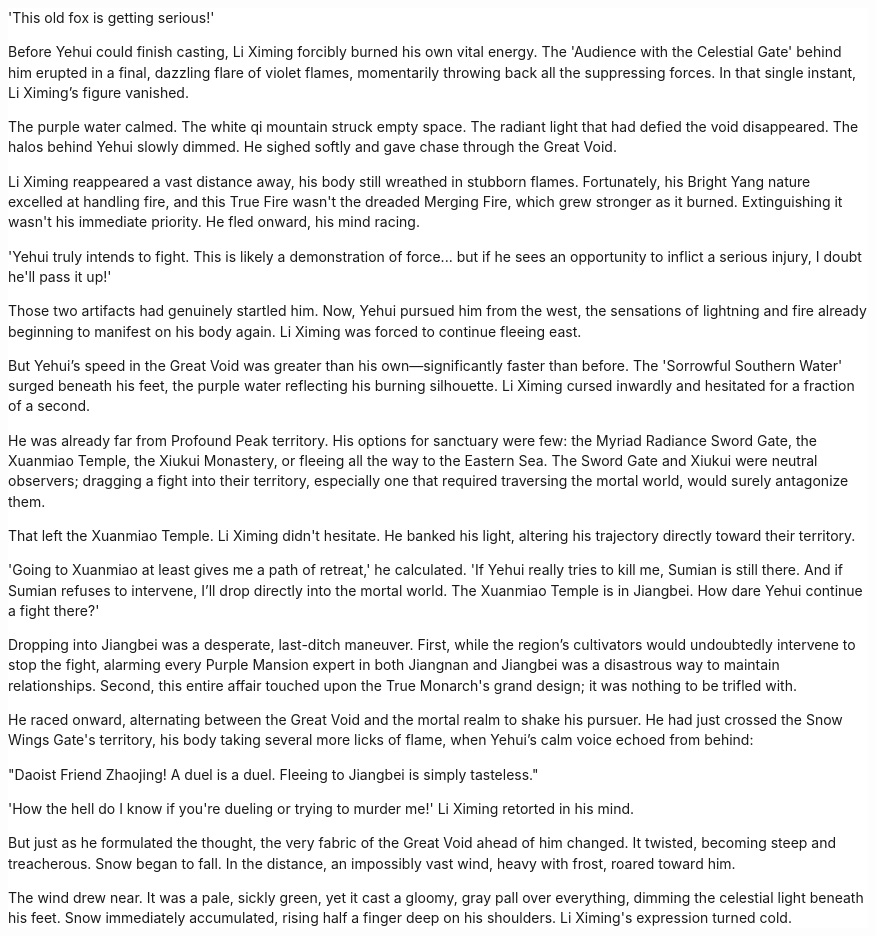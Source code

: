 'This old fox is getting serious!'

Before Yehui could finish casting, Li Ximing forcibly burned his own vital energy. The 'Audience with the Celestial Gate' behind him erupted in a final, dazzling flare of violet flames, momentarily throwing back all the suppressing forces. In that single instant, Li Ximing’s figure vanished.

The purple water calmed. The white qi mountain struck empty space. The radiant light that had defied the void disappeared. The halos behind Yehui slowly dimmed. He sighed softly and gave chase through the Great Void.

Li Ximing reappeared a vast distance away, his body still wreathed in stubborn flames. Fortunately, his Bright Yang nature excelled at handling fire, and this True Fire wasn't the dreaded Merging Fire, which grew stronger as it burned. Extinguishing it wasn't his immediate priority. He fled onward, his mind racing.

'Yehui truly intends to fight. This is likely a demonstration of force... but if he sees an opportunity to inflict a serious injury, I doubt he'll pass it up!'

Those two artifacts had genuinely startled him. Now, Yehui pursued him from the west, the sensations of lightning and fire already beginning to manifest on his body again. Li Ximing was forced to continue fleeing east.

But Yehui’s speed in the Great Void was greater than his own—significantly faster than before. The 'Sorrowful Southern Water' surged beneath his feet, the purple water reflecting his burning silhouette. Li Ximing cursed inwardly and hesitated for a fraction of a second.

He was already far from Profound Peak territory. His options for sanctuary were few: the Myriad Radiance Sword Gate, the Xuanmiao Temple, the Xiukui Monastery, or fleeing all the way to the Eastern Sea. The Sword Gate and Xiukui were neutral observers; dragging a fight into their territory, especially one that required traversing the mortal world, would surely antagonize them.

That left the Xuanmiao Temple. Li Ximing didn't hesitate. He banked his light, altering his trajectory directly toward their territory.

'Going to Xuanmiao at least gives me a path of retreat,' he calculated. 'If Yehui really tries to kill me, Sumian is still there. And if Sumian refuses to intervene, I’ll drop directly into the mortal world. The Xuanmiao Temple is in Jiangbei. How dare Yehui continue a fight there?'

Dropping into Jiangbei was a desperate, last-ditch maneuver. First, while the region’s cultivators would undoubtedly intervene to stop the fight, alarming every Purple Mansion expert in both Jiangnan and Jiangbei was a disastrous way to maintain relationships. Second, this entire affair touched upon the True Monarch's grand design; it was nothing to be trifled with.

He raced onward, alternating between the Great Void and the mortal realm to shake his pursuer. He had just crossed the Snow Wings Gate's territory, his body taking several more licks of flame, when Yehui’s calm voice echoed from behind:

"Daoist Friend Zhaojing! A duel is a duel. Fleeing to Jiangbei is simply tasteless."

'How the hell do I know if you're dueling or trying to murder me!' Li Ximing retorted in his mind.

But just as he formulated the thought, the very fabric of the Great Void ahead of him changed. It twisted, becoming steep and treacherous. Snow began to fall. In the distance, an impossibly vast wind, heavy with frost, roared toward him.

The wind drew near. It was a pale, sickly green, yet it cast a gloomy, gray pall over everything, dimming the celestial light beneath his feet. Snow immediately accumulated, rising half a finger deep on his shoulders. Li Ximing's expression turned cold.

